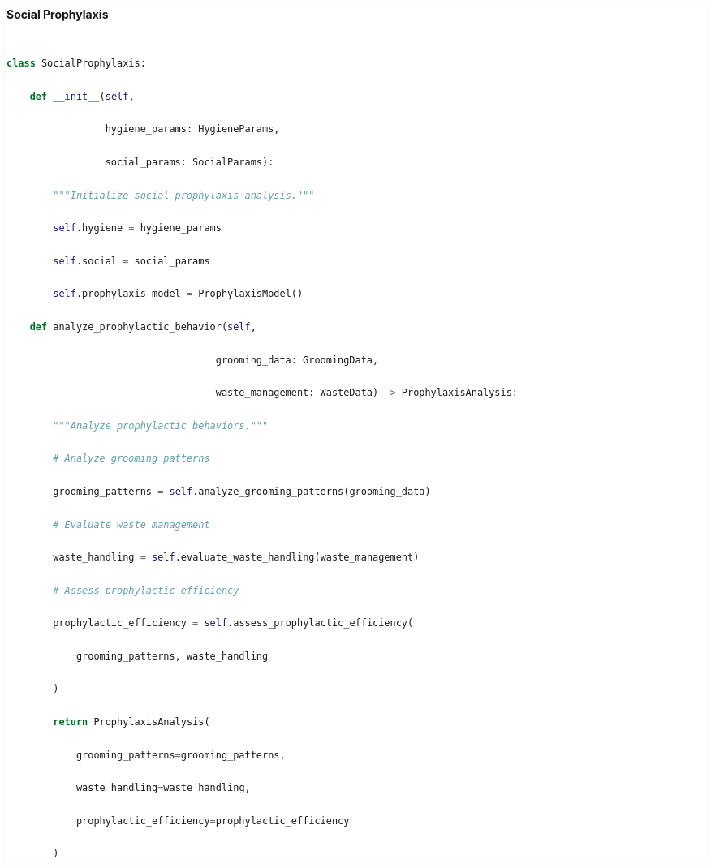 #### Social Prophylaxis

```python

class SocialProphylaxis:

    def __init__(self,

                 hygiene_params: HygieneParams,

                 social_params: SocialParams):

        """Initialize social prophylaxis analysis."""

        self.hygiene = hygiene_params

        self.social = social_params

        self.prophylaxis_model = ProphylaxisModel()

    def analyze_prophylactic_behavior(self,

                                    grooming_data: GroomingData,

                                    waste_management: WasteData) -> ProphylaxisAnalysis:

        """Analyze prophylactic behaviors."""

        # Analyze grooming patterns

        grooming_patterns = self.analyze_grooming_patterns(grooming_data)

        # Evaluate waste management

        waste_handling = self.evaluate_waste_handling(waste_management)

        # Assess prophylactic efficiency

        prophylactic_efficiency = self.assess_prophylactic_efficiency(

            grooming_patterns, waste_handling

        )

        return ProphylaxisAnalysis(

            grooming_patterns=grooming_patterns,

            waste_handling=waste_handling,

            prophylactic_efficiency=prophylactic_efficiency

        )

```

